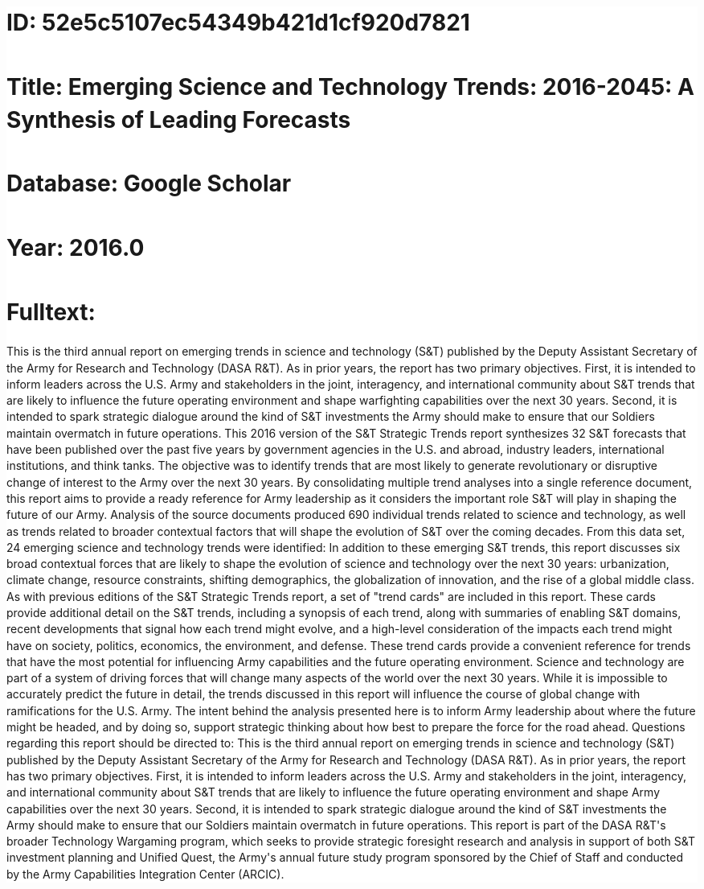 # ID: 52e5c5107ec54349b421d1cf920d7821
# Title: Emerging Science and Technology Trends: 2016-2045: A Synthesis of Leading Forecasts
# Database: Google Scholar
# Year: 2016.0
# Fulltext:
This is the third annual report on emerging trends in science and technology (S&T) published by the Deputy Assistant Secretary of the Army for Research and Technology (DASA R&T). As in prior years, the report has two primary objectives. First, it is intended to inform leaders across the U.S. Army and stakeholders in the joint, interagency, and international community about S&T trends that are likely to influence the future operating environment and shape warfighting capabilities over the next 30 years. Second, it is intended to spark strategic dialogue around the kind of S&T investments the Army should make to ensure that our Soldiers maintain overmatch in future operations.
This 2016 version of the S&T Strategic Trends report synthesizes 32 S&T forecasts that have been published over the past five years by government agencies in the U.S. and abroad, industry leaders, international institutions, and think tanks. The objective was to identify trends that are most likely to generate revolutionary or disruptive change of interest to the Army over the next 30 years. By consolidating multiple trend analyses into a single reference document, this report aims to provide a ready reference for Army leadership as it considers the important role S&T will play in shaping the future of our Army.
Analysis of the source documents produced 690 individual trends related to science and technology, as well as trends related to broader contextual factors that will shape the evolution of S&T over the coming decades. From this data set, 24 emerging science and technology trends were identified:
In addition to these emerging S&T trends, this report discusses six broad contextual forces that are likely to shape the evolution of science and technology over the next 30 years: urbanization, climate change, resource constraints, shifting demographics, the globalization of innovation, and the rise of a global middle class.
As with previous editions of the S&T Strategic Trends report, a set of "trend cards" are included in this report. These cards provide additional detail on the S&T trends, including a synopsis of each trend, along with summaries of enabling S&T domains, recent developments that signal how each trend might evolve, and a high-level consideration of the impacts each trend might have on society, politics, economics, the environment, and defense. These trend cards provide a convenient reference for trends that have the most potential for influencing Army capabilities and the future operating environment.
Science and technology are part of a system of driving forces that will change many aspects of the world over the next 30 years. While it is impossible to accurately predict the future in detail, the trends discussed in this report will influence the course of global change with ramifications for the U.S. Army. The intent behind the analysis presented here is to inform Army leadership about where the future might be headed, and by doing so, support strategic thinking about how best to prepare the force for the road ahead.
Questions regarding this report should be directed to: This is the third annual report on emerging trends in science and technology (S&T) published by the Deputy Assistant Secretary of the Army for Research and Technology (DASA R&T). As in prior years, the report has two primary objectives. First, it is intended to inform leaders across the U.S. Army and stakeholders in the joint, interagency, and international community about S&T trends that are likely to influence the future operating environment and shape Army capabilities over the next 30 years. Second, it is intended to spark strategic dialogue around the kind of S&T investments the Army should make to ensure that our Soldiers maintain overmatch in future operations. This report is part of the DASA R&T's broader Technology Wargaming program, which seeks to provide strategic foresight research and analysis in support of both S&T investment planning and Unified Quest, the Army's annual future study program sponsored by the Chief of Staff and conducted by the Army Capabilities Integration Center (ARCIC).